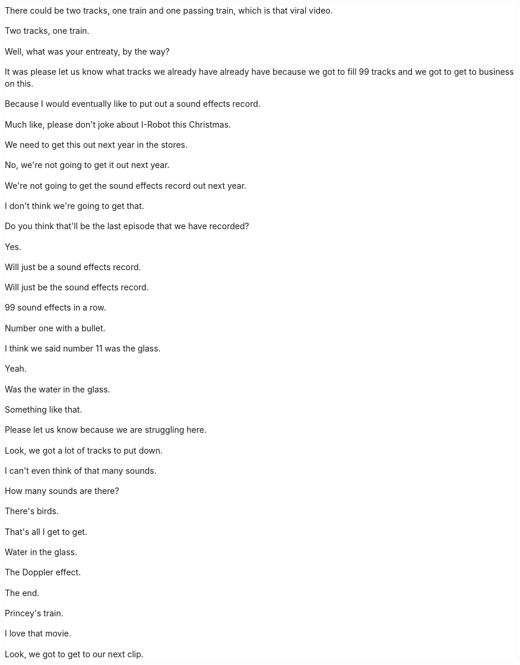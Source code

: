 There could be two tracks, one train and one passing train, which is that viral video.

Two tracks, one train.

Well, what was your entreaty, by the way?

It was please let us know what tracks we already have already have because we got to fill 99 tracks and we got to get to business on this.

Because I would eventually like to put out a sound effects record.

Much like, please don't joke about I-Robot this Christmas.

We need to get this out next year in the stores.

No, we're not going to get it out next year.

We're not going to get the sound effects record out next year.

I don't think we're going to get that.

Do you think that'll be the last episode that we have recorded?

Yes.

Will just be a sound effects record.

Will just be the sound effects record.

99 sound effects in a row.

Number one with a bullet.

I think we said number 11 was the glass.

Yeah.

Was the water in the glass.

Something like that.

Please let us know because we are struggling here.

Look, we got a lot of tracks to put down.

I can't even think of that many sounds.

How many sounds are there?

There's birds.

That's all I get to get.

Water in the glass.

The Doppler effect.

The end.

Princey's train.

I love that movie.

Look, we got to get to our next clip.
